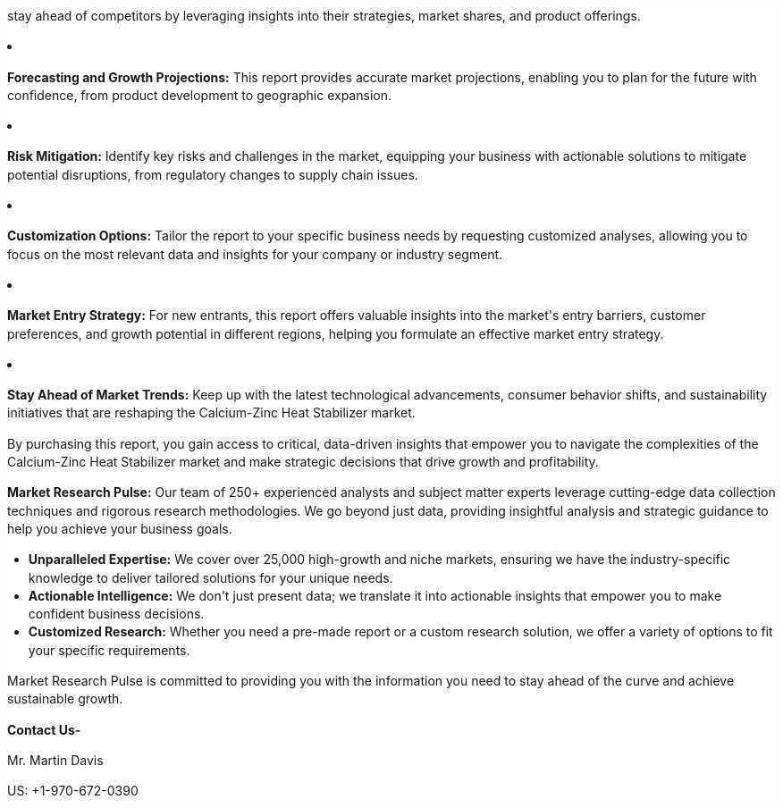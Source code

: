 stay ahead of competitors by leveraging insights into their strategies, market shares, and product offerings.</p></li><li><p><strong>Forecasting and Growth Projections:</strong> This report provides accurate market projections, enabling you to plan for the future with confidence, from product development to geographic expansion.</p></li><li><p><strong>Risk Mitigation:</strong> Identify key risks and challenges in the market, equipping your business with actionable solutions to mitigate potential disruptions, from regulatory changes to supply chain issues.</p></li><li><p><strong>Customization Options:</strong> Tailor the report to your specific business needs by requesting customized analyses, allowing you to focus on the most relevant data and insights for your company or industry segment.</p></li><li><p><strong>Market Entry Strategy:</strong> For new entrants, this report offers valuable insights into the market's entry barriers, customer preferences, and growth potential in different regions, helping you formulate an effective market entry strategy.</p></li><li><p><strong>Stay Ahead of Market Trends:</strong> Keep up with the latest technological advancements, consumer behavior shifts, and sustainability initiatives that are reshaping the Calcium-Zinc Heat Stabilizer market.</p></li></ol><p>By purchasing this report, you gain access to critical, data-driven insights that empower you to navigate the complexities of the Calcium-Zinc Heat Stabilizer market and make strategic decisions that drive growth and profitability.</p><p><strong>Market Research Pulse:</strong>&nbsp;Our team of 250+ experienced analysts and subject matter experts leverage cutting-edge data collection techniques and rigorous research methodologies. We go beyond just data, providing insightful analysis and strategic guidance to help you achieve your business goals.</p><ul><li><strong>Unparalleled Expertise:</strong>&nbsp;We cover over 25,000 high-growth and niche markets, ensuring we have the industry-specific knowledge to deliver tailored solutions for your unique needs.</li><li><strong>Actionable Intelligence:</strong>&nbsp;We don't just present data; we translate it into actionable insights that empower you to make confident business decisions.</li><li><strong>Customized Research:</strong>&nbsp;Whether you need a pre-made report or a custom research solution, we offer a variety of options to fit your specific requirements.</li></ul><p>Market Research Pulse is committed to providing you with the information you need to stay ahead of the curve and achieve sustainable growth.</p><p><strong>Contact Us-</strong></p><p>Mr. Martin Davis</p><p>US: +1-970-672-0390</p>
